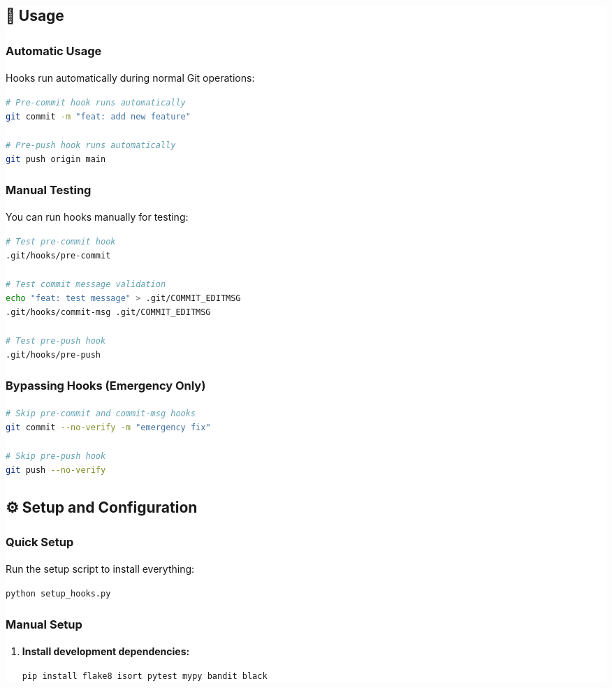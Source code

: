 ## 🚀 Usage

### Automatic Usage
Hooks run automatically during normal Git operations:

```bash
# Pre-commit hook runs automatically
git commit -m "feat: add new feature"

# Pre-push hook runs automatically  
git push origin main
```

### Manual Testing
You can run hooks manually for testing:

```bash
# Test pre-commit hook
.git/hooks/pre-commit

# Test commit message validation
echo "feat: test message" > .git/COMMIT_EDITMSG
.git/hooks/commit-msg .git/COMMIT_EDITMSG

# Test pre-push hook
.git/hooks/pre-push
```

### Bypassing Hooks (Emergency Only)
```bash
# Skip pre-commit and commit-msg hooks
git commit --no-verify -m "emergency fix"

# Skip pre-push hook
git push --no-verify
```

## ⚙️ Setup and Configuration

### Quick Setup
Run the setup script to install everything:

```bash
python setup_hooks.py
```

### Manual Setup
1. **Install development dependencies:**
   ```bash
   pip install flake8 isort pytest mypy bandit black
   ```

